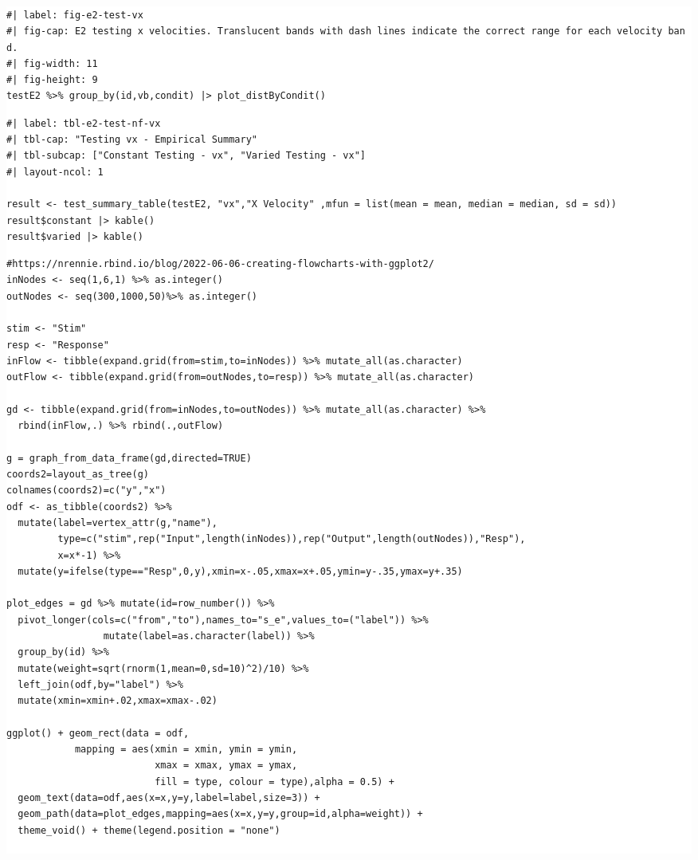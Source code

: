 


```{r}
#| label: fig-e2-test-vx
#| fig-cap: E2 testing x velocities. Translucent bands with dash lines indicate the correct range for each velocity band. 
#| fig-width: 11
#| fig-height: 9
testE2 %>% group_by(id,vb,condit) |> plot_distByCondit()

```


```{r}
#| label: tbl-e2-test-nf-vx
#| tbl-cap: "Testing vx - Empirical Summary"
#| tbl-subcap: ["Constant Testing - vx", "Varied Testing - vx"]
#| layout-ncol: 1

result <- test_summary_table(testE2, "vx","X Velocity" ,mfun = list(mean = mean, median = median, sd = sd))
result$constant |> kable()
result$varied |> kable()

```





```{r}
#https://nrennie.rbind.io/blog/2022-06-06-creating-flowcharts-with-ggplot2/
inNodes <- seq(1,6,1) %>% as.integer()
outNodes <- seq(300,1000,50)%>% as.integer()

stim <- "Stim"
resp <- "Response"
inFlow <- tibble(expand.grid(from=stim,to=inNodes)) %>% mutate_all(as.character)
outFlow <- tibble(expand.grid(from=outNodes,to=resp)) %>% mutate_all(as.character)

gd <- tibble(expand.grid(from=inNodes,to=outNodes)) %>% mutate_all(as.character) %>%
  rbind(inFlow,.) %>% rbind(.,outFlow)

g = graph_from_data_frame(gd,directed=TRUE)
coords2=layout_as_tree(g)
colnames(coords2)=c("y","x")
odf <- as_tibble(coords2) %>% 
  mutate(label=vertex_attr(g,"name"),
         type=c("stim",rep("Input",length(inNodes)),rep("Output",length(outNodes)),"Resp"),
         x=x*-1) %>%
  mutate(y=ifelse(type=="Resp",0,y),xmin=x-.05,xmax=x+.05,ymin=y-.35,ymax=y+.35)

plot_edges = gd %>% mutate(id=row_number()) %>%
  pivot_longer(cols=c("from","to"),names_to="s_e",values_to=("label")) %>%
                 mutate(label=as.character(label)) %>% 
  group_by(id) %>%
  mutate(weight=sqrt(rnorm(1,mean=0,sd=10)^2)/10) %>%
  left_join(odf,by="label") %>%
  mutate(xmin=xmin+.02,xmax=xmax-.02)

ggplot() + geom_rect(data = odf,
            mapping = aes(xmin = xmin, ymin = ymin, 
                          xmax = xmax, ymax = ymax, 
                          fill = type, colour = type),alpha = 0.5) +
  geom_text(data=odf,aes(x=x,y=y,label=label,size=3)) +
  geom_path(data=plot_edges,mapping=aes(x=x,y=y,group=id,alpha=weight)) +
  theme_void() + theme(legend.position = "none") 
  
```
